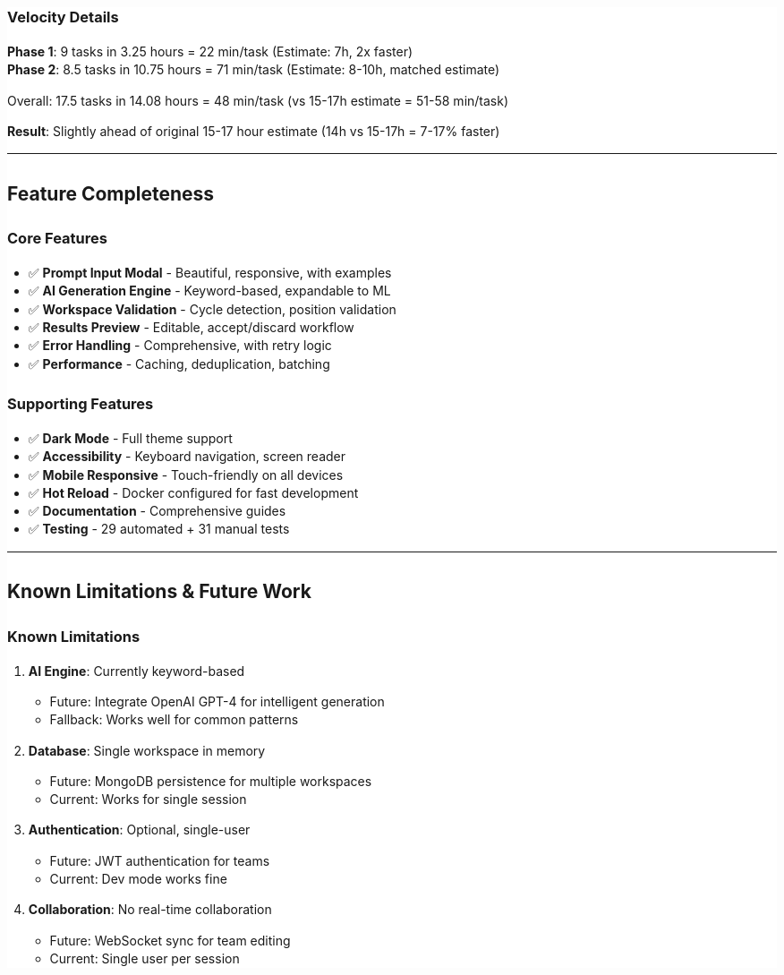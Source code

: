 ### Velocity Details

**Phase 1**: 9 tasks in 3.25 hours = 22 min/task (Estimate: 7h, 2x faster)  
**Phase 2**: 8.5 tasks in 10.75 hours = 71 min/task (Estimate: 8-10h, matched estimate)

Overall: 17.5 tasks in 14.08 hours = 48 min/task (vs 15-17h estimate = 51-58 min/task)

**Result**: Slightly ahead of original 15-17 hour estimate (14h vs 15-17h = 7-17% faster)

---

## Feature Completeness

### Core Features

- ✅ **Prompt Input Modal** - Beautiful, responsive, with examples
- ✅ **AI Generation Engine** - Keyword-based, expandable to ML
- ✅ **Workspace Validation** - Cycle detection, position validation
- ✅ **Results Preview** - Editable, accept/discard workflow
- ✅ **Error Handling** - Comprehensive, with retry logic
- ✅ **Performance** - Caching, deduplication, batching

### Supporting Features

- ✅ **Dark Mode** - Full theme support
- ✅ **Accessibility** - Keyboard navigation, screen reader
- ✅ **Mobile Responsive** - Touch-friendly on all devices
- ✅ **Hot Reload** - Docker configured for fast development
- ✅ **Documentation** - Comprehensive guides
- ✅ **Testing** - 29 automated + 31 manual tests

---

## Known Limitations & Future Work

### Known Limitations

1. **AI Engine**: Currently keyword-based
   - Future: Integrate OpenAI GPT-4 for intelligent generation
   - Fallback: Works well for common patterns

2. **Database**: Single workspace in memory
   - Future: MongoDB persistence for multiple workspaces
   - Current: Works for single session

3. **Authentication**: Optional, single-user
   - Future: JWT authentication for teams
   - Current: Dev mode works fine

4. **Collaboration**: No real-time collaboration
   - Future: WebSocket sync for team editing
   - Current: Single user per session

